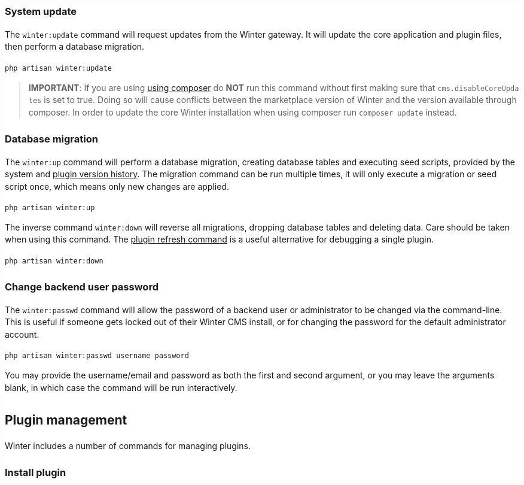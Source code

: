 <a name="console-update-command"></a>
### System update

The `winter:update` command will request updates from the Winter gateway. It will update the core application and plugin files, then perform a database migration.

```bash
php artisan winter:update
```

> **IMPORTANT**: If you are using [using composer](#console-install-composer) do **NOT** run this command without first making sure that `cms.disableCoreUpdates` is set to true. Doing so will cause conflicts between the marketplace version of Winter and the version available through composer. In order to update the core Winter installation when using composer run `composer update` instead.

<a name="console-up-command"></a>
### Database migration

The `winter:up` command will perform a database migration, creating database tables and executing seed scripts, provided by the system and [plugin version history](../plugin/updates). The migration command can be run multiple times, it will only execute a migration or seed script once, which means only new changes are applied.

```bash
php artisan winter:up
```

The inverse command `winter:down` will reverse all migrations, dropping database tables and deleting data. Care should be taken when using this command. The [plugin refresh command](#plugin-refresh-command) is a useful alternative for debugging a single plugin.

```bash
php artisan winter:down
```

<a name="change-backend-user-password-command"></a>
### Change backend user password

The `winter:passwd` command will allow the password of a backend user or administrator to be changed via the command-line. This is useful if someone gets locked out of their Winter CMS install, or for changing the password for the default administrator account.

```bash
php artisan winter:passwd username password
```

You may provide the username/email and password as both the first and second argument, or you may leave the arguments blank, in which case the command will be run interactively.

<a name="plugin-commands"></a>
## Plugin management

Winter includes a number of commands for managing plugins.

<a name="plugin-install-command"></a>
### Install plugin
